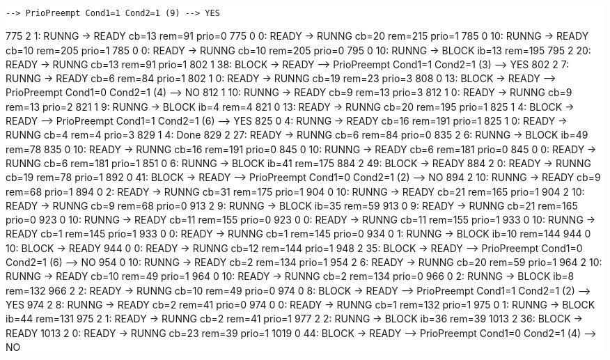     --> PrioPreempt Cond1=1 Cond2=1 (9) --> YES
775 2 1: RUNNG -> READY  cb=13 rem=91 prio=0
775 0 0: READY -> RUNNG cb=20 rem=215 prio=1
785 0 10: RUNNG -> READY  cb=10 rem=205 prio=1
785 0 0: READY -> RUNNG cb=10 rem=205 prio=0
795 0 10: RUNNG -> BLOCK  ib=13 rem=195
795 2 20: READY -> RUNNG cb=13 rem=91 prio=1
802 1 38: BLOCK -> READY
    --> PrioPreempt Cond1=1 Cond2=1 (3) --> YES
802 2 7: RUNNG -> READY  cb=6 rem=84 prio=1
802 1 0: READY -> RUNNG cb=19 rem=23 prio=3
808 0 13: BLOCK -> READY
    --> PrioPreempt Cond1=0 Cond2=1 (4) --> NO
812 1 10: RUNNG -> READY  cb=9 rem=13 prio=3
812 1 0: READY -> RUNNG cb=9 rem=13 prio=2
821 1 9: RUNNG -> BLOCK  ib=4 rem=4
821 0 13: READY -> RUNNG cb=20 rem=195 prio=1
825 1 4: BLOCK -> READY
    --> PrioPreempt Cond1=1 Cond2=1 (6) --> YES
825 0 4: RUNNG -> READY  cb=16 rem=191 prio=1
825 1 0: READY -> RUNNG cb=4 rem=4 prio=3
829 1 4: Done
829 2 27: READY -> RUNNG cb=6 rem=84 prio=0
835 2 6: RUNNG -> BLOCK  ib=49 rem=78
835 0 10: READY -> RUNNG cb=16 rem=191 prio=0
845 0 10: RUNNG -> READY  cb=6 rem=181 prio=0
845 0 0: READY -> RUNNG cb=6 rem=181 prio=1
851 0 6: RUNNG -> BLOCK  ib=41 rem=175
884 2 49: BLOCK -> READY
884 2 0: READY -> RUNNG cb=19 rem=78 prio=1
892 0 41: BLOCK -> READY
    --> PrioPreempt Cond1=0 Cond2=1 (2) --> NO
894 2 10: RUNNG -> READY  cb=9 rem=68 prio=1
894 0 2: READY -> RUNNG cb=31 rem=175 prio=1
904 0 10: RUNNG -> READY  cb=21 rem=165 prio=1
904 2 10: READY -> RUNNG cb=9 rem=68 prio=0
913 2 9: RUNNG -> BLOCK  ib=35 rem=59
913 0 9: READY -> RUNNG cb=21 rem=165 prio=0
923 0 10: RUNNG -> READY  cb=11 rem=155 prio=0
923 0 0: READY -> RUNNG cb=11 rem=155 prio=1
933 0 10: RUNNG -> READY  cb=1 rem=145 prio=1
933 0 0: READY -> RUNNG cb=1 rem=145 prio=0
934 0 1: RUNNG -> BLOCK  ib=10 rem=144
944 0 10: BLOCK -> READY
944 0 0: READY -> RUNNG cb=12 rem=144 prio=1
948 2 35: BLOCK -> READY
    --> PrioPreempt Cond1=0 Cond2=1 (6) --> NO
954 0 10: RUNNG -> READY  cb=2 rem=134 prio=1
954 2 6: READY -> RUNNG cb=20 rem=59 prio=1
964 2 10: RUNNG -> READY  cb=10 rem=49 prio=1
964 0 10: READY -> RUNNG cb=2 rem=134 prio=0
966 0 2: RUNNG -> BLOCK  ib=8 rem=132
966 2 2: READY -> RUNNG cb=10 rem=49 prio=0
974 0 8: BLOCK -> READY
    --> PrioPreempt Cond1=1 Cond2=1 (2) --> YES
974 2 8: RUNNG -> READY  cb=2 rem=41 prio=0
974 0 0: READY -> RUNNG cb=1 rem=132 prio=1
975 0 1: RUNNG -> BLOCK  ib=44 rem=131
975 2 1: READY -> RUNNG cb=2 rem=41 prio=1
977 2 2: RUNNG -> BLOCK  ib=36 rem=39
1013 2 36: BLOCK -> READY
1013 2 0: READY -> RUNNG cb=23 rem=39 prio=1
1019 0 44: BLOCK -> READY
    --> PrioPreempt Cond1=0 Cond2=1 (4) --> NO